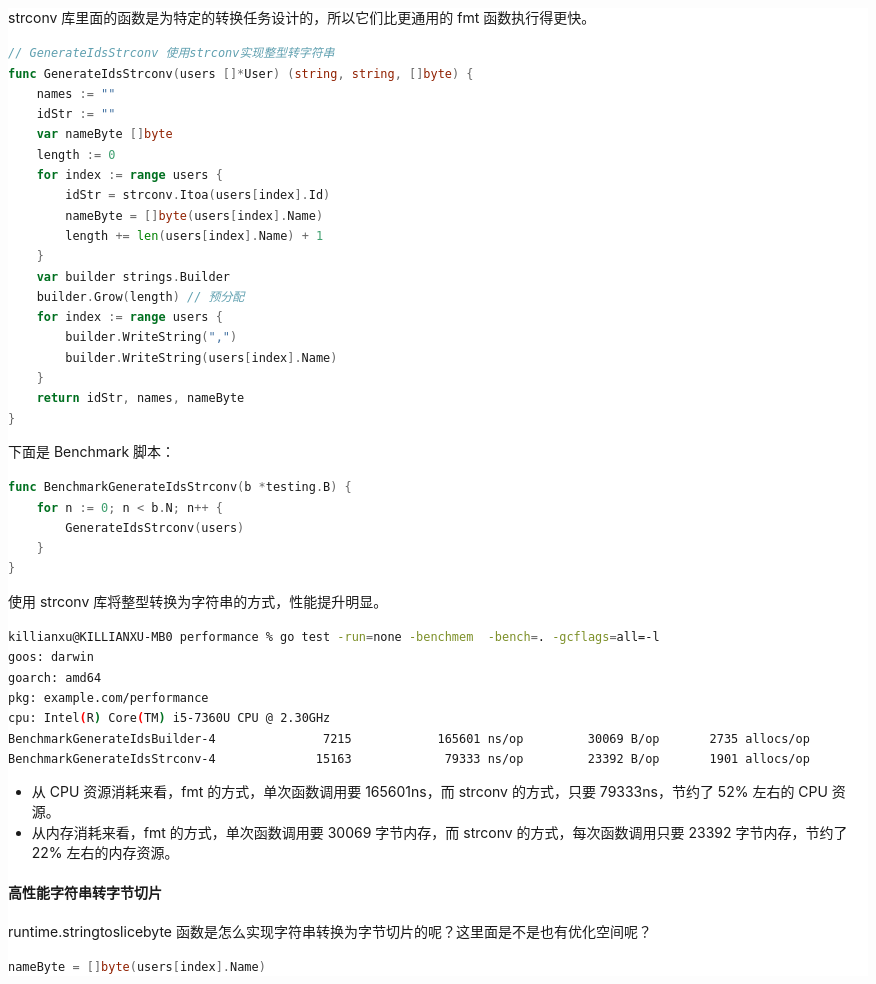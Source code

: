 strconv 库里面的函数是为特定的转换任务设计的，所以它们比更通用的  fmt 函数执行得更快。

```go
// GenerateIdsStrconv 使用strconv实现整型转字符串
func GenerateIdsStrconv(users []*User) (string, string, []byte) {
    names := ""
    idStr := ""
    var nameByte []byte
    length := 0
    for index := range users {
        idStr = strconv.Itoa(users[index].Id)
        nameByte = []byte(users[index].Name)
        length += len(users[index].Name) + 1
    }
    var builder strings.Builder
    builder.Grow(length) // 预分配
    for index := range users {
        builder.WriteString(",")
        builder.WriteString(users[index].Name)
    }
    return idStr, names, nameByte
}
```

下面是 Benchmark 脚本：

```go
func BenchmarkGenerateIdsStrconv(b *testing.B) {
    for n := 0; n < b.N; n++ {
        GenerateIdsStrconv(users)
    }
}
```

使用 strconv 库将整型转换为字符串的方式，性能提升明显。

```bash
killianxu@KILLIANXU-MB0 performance % go test -run=none -benchmem  -bench=. -gcflags=all=-l 
goos: darwin
goarch: amd64
pkg: example.com/performance
cpu: Intel(R) Core(TM) i5-7360U CPU @ 2.30GHz
BenchmarkGenerateIdsBuilder-4               7215            165601 ns/op         30069 B/op       2735 allocs/op
BenchmarkGenerateIdsStrconv-4              15163             79333 ns/op         23392 B/op       1901 allocs/op
```

* 从 CPU 资源消耗来看，fmt 的方式，单次函数调用要 165601ns，而 strconv 的方式，只要 79333ns，节约了 52% 左右的 CPU 资源。
* 从内存消耗来看，fmt 的方式，单次函数调用要 30069 字节内存，而 strconv 的方式，每次函数调用只要 23392 字节内存，节约了 22% 左右的内存资源。

#### 高性能字符串转字节切片

runtime.stringtoslicebyte 函数是怎么实现字符串转换为字节切片的呢？这里面是不是也有优化空间呢？

```go
nameByte = []byte(users[index].Name)
```
